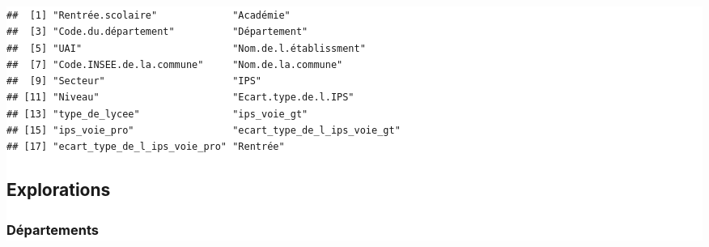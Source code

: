     ##  [1] "Rentrée.scolaire"             "Académie"                    
    ##  [3] "Code.du.département"          "Département"                 
    ##  [5] "UAI"                          "Nom.de.l.établissment"       
    ##  [7] "Code.INSEE.de.la.commune"     "Nom.de.la.commune"           
    ##  [9] "Secteur"                      "IPS"                         
    ## [11] "Niveau"                       "Ecart.type.de.l.IPS"         
    ## [13] "type_de_lycee"                "ips_voie_gt"                 
    ## [15] "ips_voie_pro"                 "ecart_type_de_l_ips_voie_gt" 
    ## [17] "ecart_type_de_l_ips_voie_pro" "Rentrée"

## Explorations

### Départements

